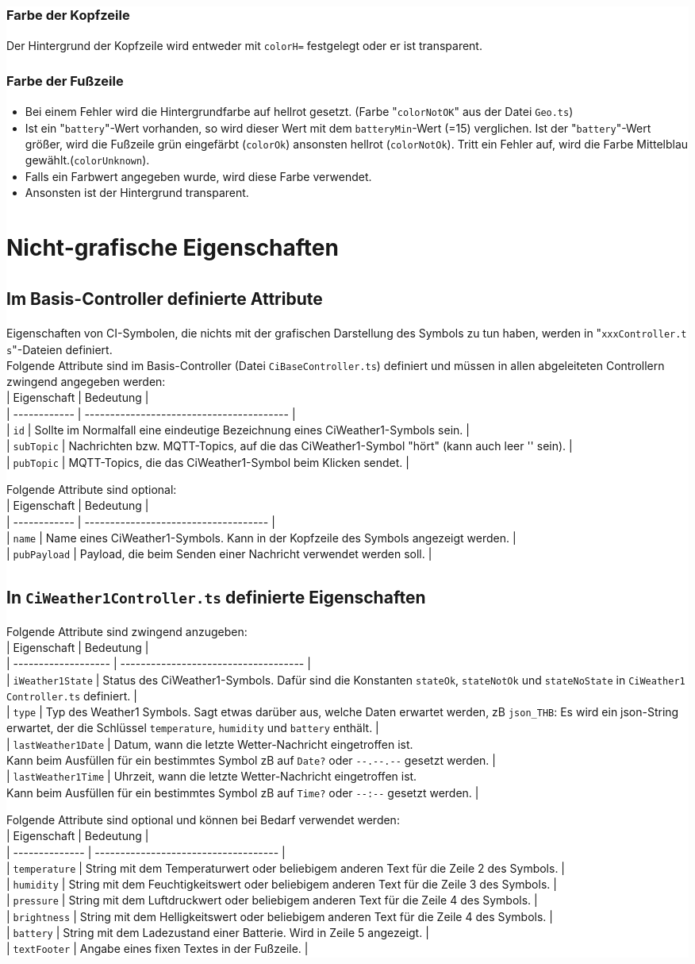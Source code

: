 ### Farbe der Kopfzeile   
Der Hintergrund der Kopfzeile wird  entweder mit `colorH=` festgelegt oder er ist transparent.   

### Farbe der Fu&szlig;zeile   
* Bei einem Fehler wird die Hintergrundfarbe auf hellrot gesetzt. (Farbe "`colorNotOK`" aus der Datei `Geo.ts`)   
* Ist ein "`battery`"-Wert vorhanden, so wird dieser Wert mit dem `batteryMin`-Wert (=15) verglichen. Ist der "`battery`"-Wert gr&ouml;&szlig;er, wird die Fu&szlig;zeile gr&uuml;n eingef&auml;rbt (`colorOk`) ansonsten hellrot (`colorNotOk`). Tritt ein Fehler auf, wird die Farbe Mittelblau gew&auml;hlt.(`colorUnknown`).   
* Falls ein Farbwert angegeben wurde, wird diese Farbe verwendet.   
* Ansonsten ist der Hintergrund transparent.   

<a name="id"></a>   
# Nicht-grafische Eigenschaften
## Im Basis-Controller definierte Attribute
Eigenschaften von CI-Symbolen, die nichts mit der grafischen Darstellung des Symbols zu tun haben, werden in "`xxxController.ts`"-Dateien definiert.   
Folgende Attribute sind im Basis-Controller (Datei `CiBaseController.ts`) definiert und m&uuml;ssen in allen abgeleiteten Controllern zwingend angegeben werden:   
| Eigenschaft  | Bedeutung                                |   
| ------------ | ---------------------------------------- |   
| `id`         | Sollte im Normalfall eine eindeutige Bezeichnung eines CiWeather1-Symbols sein.    |   
| `subTopic`   | Nachrichten bzw. MQTT-Topics, auf die das CiWeather1-Symbol "h&ouml;rt" (kann auch leer '' sein). |   
| `pubTopic`   | MQTT-Topics, die das CiWeather1-Symbol beim Klicken sendet. |   

Folgende Attribute sind optional:   
| Eigenschaft  | Bedeutung                            |   
| ------------ | ------------------------------------ |   
| `name`       | Name eines CiWeather1-Symbols. Kann in der Kopfzeile des Symbols angezeigt werden. |   
| `pubPayload` | Payload, die beim Senden einer Nachricht verwendet werden soll. |   


## In `CiWeather1Controller.ts` definierte Eigenschaften
Folgende Attribute sind zwingend anzugeben:   
| Eigenschaft         | Bedeutung                            |   
| ------------------- | ------------------------------------ |   
| `iWeather1State`    | Status des CiWeather1-Symbols. Daf&uuml;r sind die Konstanten `stateOk`, `stateNotOk` und `stateNoState` in `CiWeather1Controller.ts` definiert.   |   
| `type`              | Typ des Weather1 Symbols. Sagt etwas dar&uuml;ber aus, welche Daten erwartet werden, zB `json_THB`: Es wird ein json-String erwartet, der die Schl&uuml;ssel `temperature`, `humidity` und `battery` enth&auml;lt.   |   
| `lastWeather1Date` | Datum, wann die letzte Wetter-Nachricht eingetroffen ist.<br>Kann beim Ausf&uuml;llen f&uuml;r ein bestimmtes Symbol zB auf `Date?` oder `--.--.--` gesetzt werden.   |   
| `lastWeather1Time` | Uhrzeit, wann die letzte Wetter-Nachricht eingetroffen ist.<br>Kann beim Ausf&uuml;llen f&uuml;r ein bestimmtes Symbol zB auf `Time?` oder `--:--` gesetzt werden.   |   

Folgende Attribute sind optional und k&ouml;nnen bei Bedarf verwendet werden:   
| Eigenschaft    | Bedeutung                            |   
| -------------- | ------------------------------------ |   
| `temperature`  | String mit dem Temperaturwert oder beliebigem anderen Text f&uuml;r die Zeile 2 des Symbols.   |   
| `humidity`     | String mit dem Feuchtigkeitswert oder beliebigem anderen Text f&uuml;r die Zeile 3 des Symbols.   |   
| `pressure`     | String mit dem Luftdruckwert oder beliebigem anderen Text f&uuml;r die Zeile 4 des Symbols.   |   
| `brightness`   | String mit dem Helligkeitswert oder beliebigem anderen Text f&uuml;r die Zeile 4 des Symbols.   |   
| `battery`      | String mit dem Ladezustand einer Batterie. Wird in Zeile 5 angezeigt.   |   
| `textFooter`   | Angabe eines fixen Textes in der Fu&szlig;zeile. |   